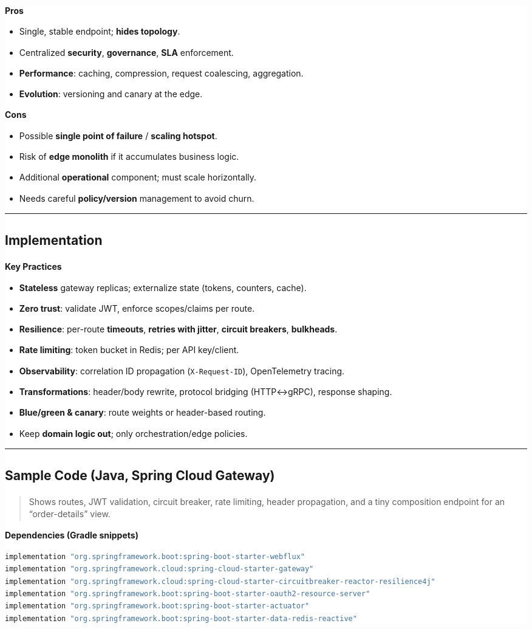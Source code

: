 **Pros**

-   Single, stable endpoint; **hides topology**.

-   Centralized **security**, **governance**, **SLA** enforcement.

-   **Performance**: caching, compression, request coalescing, aggregation.

-   **Evolution**: versioning and canary at the edge.


**Cons**

-   Possible **single point of failure** / **scaling hotspot**.

-   Risk of **edge monolith** if it accumulates business logic.

-   Additional **operational** component; must scale horizontally.

-   Needs careful **policy/version** management to avoid churn.


---

## Implementation

**Key Practices**

-   **Stateless** gateway replicas; externalize state (tokens, counters, cache).

-   **Zero trust**: validate JWT, enforce scopes/claims per route.

-   **Resilience**: per-route **timeouts**, **retries with jitter**, **circuit breakers**, **bulkheads**.

-   **Rate limiting**: token bucket in Redis; per API key/client.

-   **Observability**: correlation ID propagation (`X-Request-ID`), OpenTelemetry tracing.

-   **Transformations**: header/body rewrite, protocol bridging (HTTP↔gRPC), response shaping.

-   **Blue/green & canary**: route weights or header-based routing.

-   Keep **domain logic out**; only orchestration/edge policies.


---

## Sample Code (Java, Spring Cloud Gateway)

> Shows routes, JWT validation, circuit breaker, rate limiting, header propagation, and a tiny composition endpoint for an “order-details” view.

**Dependencies (Gradle snippets)**

```gradle
implementation "org.springframework.boot:spring-boot-starter-webflux"
implementation "org.springframework.cloud:spring-cloud-starter-gateway"
implementation "org.springframework.cloud:spring-cloud-starter-circuitbreaker-reactor-resilience4j"
implementation "org.springframework.boot:spring-boot-starter-oauth2-resource-server"
implementation "org.springframework.boot:spring-boot-starter-actuator"
implementation "org.springframework.boot:spring-boot-starter-data-redis-reactive"
```

